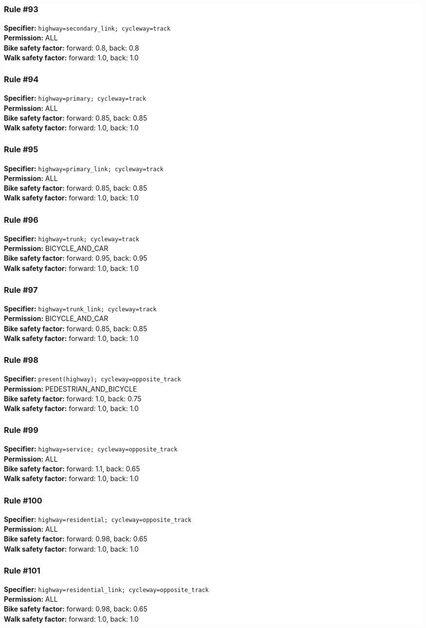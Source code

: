 <h3 id="93">Rule #93</h3>

**Specifier:** `highway=secondary_link; cycleway=track`   
**Permission:** ALL   
**Bike safety factor:** forward: 0.8, back: 0.8   
**Walk safety factor:** forward: 1.0, back: 1.0 

<h3 id="94">Rule #94</h3>

**Specifier:** `highway=primary; cycleway=track`   
**Permission:** ALL   
**Bike safety factor:** forward: 0.85, back: 0.85   
**Walk safety factor:** forward: 1.0, back: 1.0 

<h3 id="95">Rule #95</h3>

**Specifier:** `highway=primary_link; cycleway=track`   
**Permission:** ALL   
**Bike safety factor:** forward: 0.85, back: 0.85   
**Walk safety factor:** forward: 1.0, back: 1.0 

<h3 id="96">Rule #96</h3>

**Specifier:** `highway=trunk; cycleway=track`   
**Permission:** BICYCLE_AND_CAR   
**Bike safety factor:** forward: 0.95, back: 0.95   
**Walk safety factor:** forward: 1.0, back: 1.0 

<h3 id="97">Rule #97</h3>

**Specifier:** `highway=trunk_link; cycleway=track`   
**Permission:** BICYCLE_AND_CAR   
**Bike safety factor:** forward: 0.85, back: 0.85   
**Walk safety factor:** forward: 1.0, back: 1.0 

<h3 id="98">Rule #98</h3>

**Specifier:** `present(highway); cycleway=opposite_track`   
**Permission:** PEDESTRIAN_AND_BICYCLE   
**Bike safety factor:** forward: 1.0, back: 0.75   
**Walk safety factor:** forward: 1.0, back: 1.0 

<h3 id="99">Rule #99</h3>

**Specifier:** `highway=service; cycleway=opposite_track`   
**Permission:** ALL   
**Bike safety factor:** forward: 1.1, back: 0.65   
**Walk safety factor:** forward: 1.0, back: 1.0 

<h3 id="100">Rule #100</h3>

**Specifier:** `highway=residential; cycleway=opposite_track`   
**Permission:** ALL   
**Bike safety factor:** forward: 0.98, back: 0.65   
**Walk safety factor:** forward: 1.0, back: 1.0 

<h3 id="101">Rule #101</h3>

**Specifier:** `highway=residential_link; cycleway=opposite_track`   
**Permission:** ALL   
**Bike safety factor:** forward: 0.98, back: 0.65   
**Walk safety factor:** forward: 1.0, back: 1.0 
